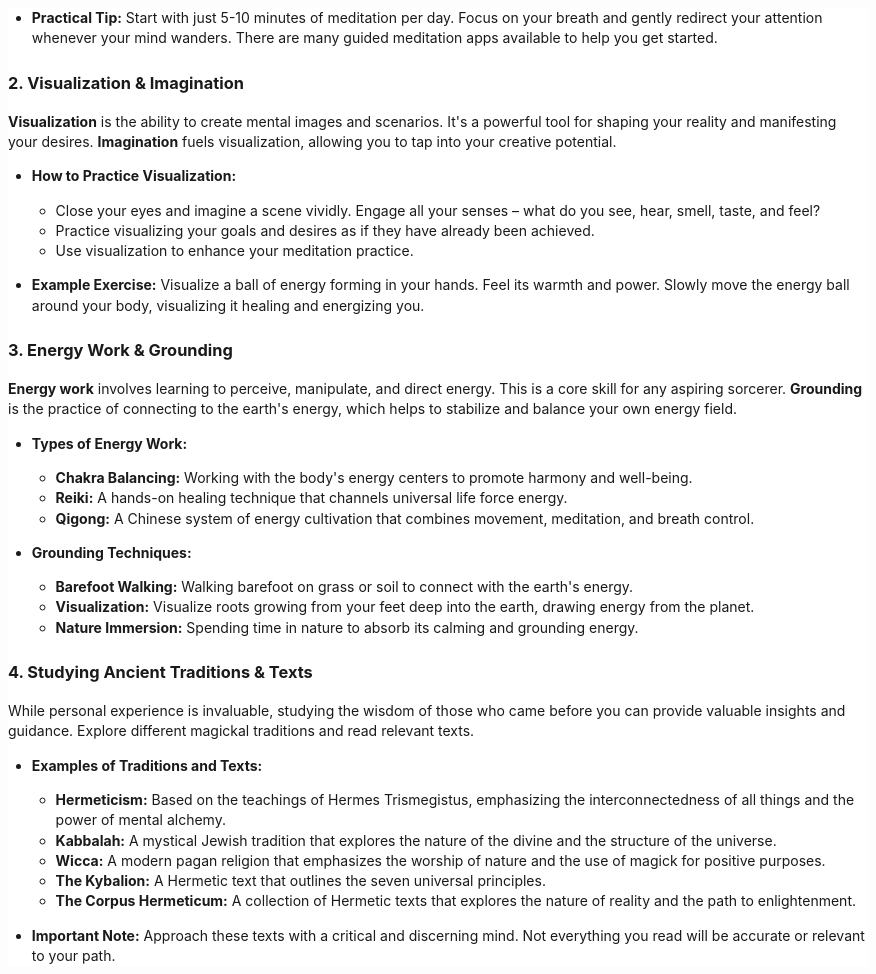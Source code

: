 *   **Practical Tip:** Start with just 5-10 minutes of meditation per day. Focus on your breath and gently redirect your attention whenever your mind wanders. There are many guided meditation apps available to help you get started.

### 2. Visualization & Imagination

**Visualization** is the ability to create mental images and scenarios. It's a powerful tool for shaping your reality and manifesting your desires. **Imagination** fuels visualization, allowing you to tap into your creative potential.

*   **How to Practice Visualization:**
    *   Close your eyes and imagine a scene vividly. Engage all your senses – what do you see, hear, smell, taste, and feel?
    *   Practice visualizing your goals and desires as if they have already been achieved.
    *   Use visualization to enhance your meditation practice.

*   **Example Exercise:** Visualize a ball of energy forming in your hands. Feel its warmth and power. Slowly move the energy ball around your body, visualizing it healing and energizing you.

### 3. Energy Work & Grounding

**Energy work** involves learning to perceive, manipulate, and direct energy. This is a core skill for any aspiring sorcerer. **Grounding** is the practice of connecting to the earth's energy, which helps to stabilize and balance your own energy field.

*   **Types of Energy Work:**
    *   **Chakra Balancing:** Working with the body's energy centers to promote harmony and well-being.
    *   **Reiki:** A hands-on healing technique that channels universal life force energy.
    *   **Qigong:** A Chinese system of energy cultivation that combines movement, meditation, and breath control.

*   **Grounding Techniques:**
    *   **Barefoot Walking:** Walking barefoot on grass or soil to connect with the earth's energy.
    *   **Visualization:** Visualize roots growing from your feet deep into the earth, drawing energy from the planet.
    *   **Nature Immersion:** Spending time in nature to absorb its calming and grounding energy.

### 4. Studying Ancient Traditions & Texts

While personal experience is invaluable, studying the wisdom of those who came before you can provide valuable insights and guidance. Explore different magickal traditions and read relevant texts.

*   **Examples of Traditions and Texts:**
    *   **Hermeticism:** Based on the teachings of Hermes Trismegistus, emphasizing the interconnectedness of all things and the power of mental alchemy.
    *   **Kabbalah:** A mystical Jewish tradition that explores the nature of the divine and the structure of the universe.
    *   **Wicca:** A modern pagan religion that emphasizes the worship of nature and the use of magick for positive purposes.
    *   **The Kybalion:** A Hermetic text that outlines the seven universal principles.
    *   **The Corpus Hermeticum:** A collection of Hermetic texts that explores the nature of reality and the path to enlightenment.

*   **Important Note:** Approach these texts with a critical and discerning mind. Not everything you read will be accurate or relevant to your path.
